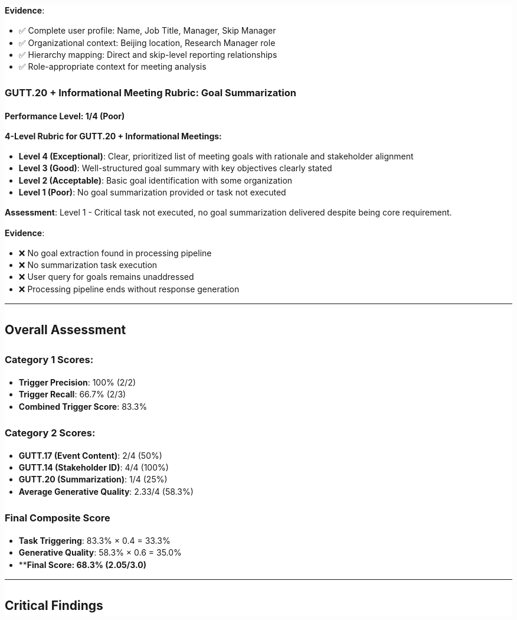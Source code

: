 **Evidence**:
- ✅ Complete user profile: Name, Job Title, Manager, Skip Manager
- ✅ Organizational context: Beijing location, Research Manager role
- ✅ Hierarchy mapping: Direct and skip-level reporting relationships
- ✅ Role-appropriate context for meeting analysis

### **GUTT.20 + Informational Meeting Rubric: Goal Summarization**

**Performance Level: 1/4 (Poor)**

**4-Level Rubric for GUTT.20 + Informational Meetings:**
- **Level 4 (Exceptional)**: Clear, prioritized list of meeting goals with rationale and stakeholder alignment
- **Level 3 (Good)**: Well-structured goal summary with key objectives clearly stated
- **Level 2 (Acceptable)**: Basic goal identification with some organization  
- **Level 1 (Poor)**: No goal summarization provided or task not executed

**Assessment**: Level 1 - Critical task not executed, no goal summarization delivered despite being core requirement.

**Evidence**:
- ❌ No goal extraction found in processing pipeline
- ❌ No summarization task execution
- ❌ User query for goals remains unaddressed
- ❌ Processing pipeline ends without response generation

---

## Overall Assessment

### **Category 1 Scores:**
- **Trigger Precision**: 100% (2/2)
- **Trigger Recall**: 66.7% (2/3)  
- **Combined Trigger Score**: 83.3%

### **Category 2 Scores:**
- **GUTT.17 (Event Content)**: 2/4 (50%)
- **GUTT.14 (Stakeholder ID)**: 4/4 (100%)
- **GUTT.20 (Summarization)**: 1/4 (25%)
- **Average Generative Quality**: 2.33/4 (58.3%)

### **Final Composite Score**
- **Task Triggering**: 83.3% × 0.4 = 33.3%
- **Generative Quality**: 58.3% × 0.6 = 35.0%
- ****Final Score: 68.3% (2.05/3.0)**

---

## Critical Findings
